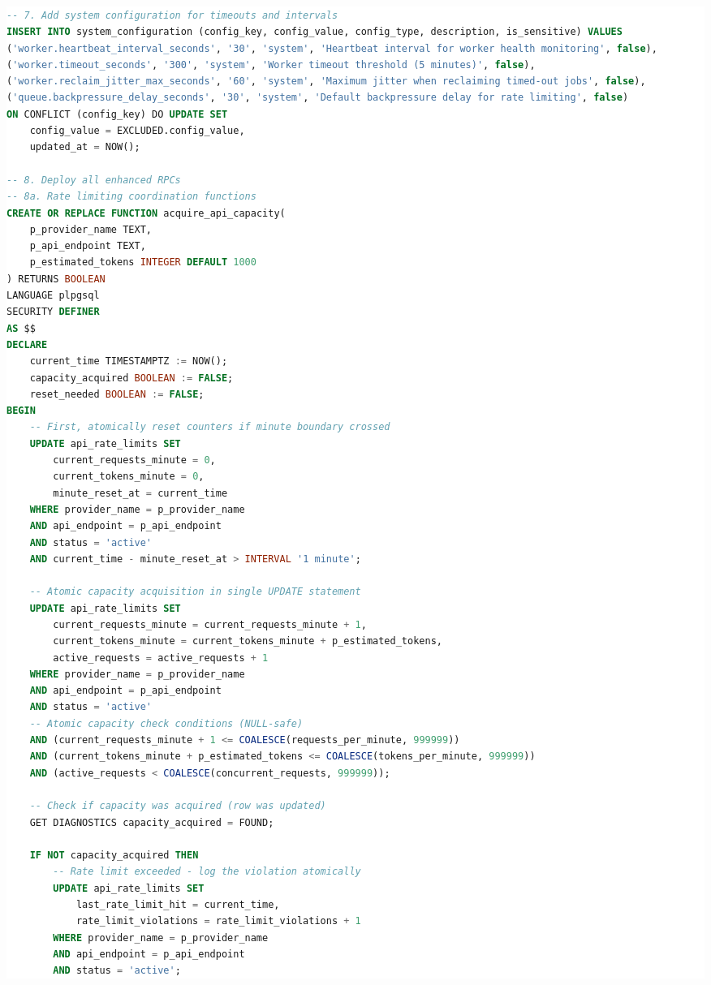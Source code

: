 ```sql
-- 7. Add system configuration for timeouts and intervals
INSERT INTO system_configuration (config_key, config_value, config_type, description, is_sensitive) VALUES
('worker.heartbeat_interval_seconds', '30', 'system', 'Heartbeat interval for worker health monitoring', false),
('worker.timeout_seconds', '300', 'system', 'Worker timeout threshold (5 minutes)', false),
('worker.reclaim_jitter_max_seconds', '60', 'system', 'Maximum jitter when reclaiming timed-out jobs', false),
('queue.backpressure_delay_seconds', '30', 'system', 'Default backpressure delay for rate limiting', false)
ON CONFLICT (config_key) DO UPDATE SET
    config_value = EXCLUDED.config_value,
    updated_at = NOW();

-- 8. Deploy all enhanced RPCs
-- 8a. Rate limiting coordination functions
CREATE OR REPLACE FUNCTION acquire_api_capacity(
    p_provider_name TEXT,
    p_api_endpoint TEXT,
    p_estimated_tokens INTEGER DEFAULT 1000
) RETURNS BOOLEAN 
LANGUAGE plpgsql
SECURITY DEFINER
AS $$
DECLARE
    current_time TIMESTAMPTZ := NOW();
    capacity_acquired BOOLEAN := FALSE;
    reset_needed BOOLEAN := FALSE;
BEGIN
    -- First, atomically reset counters if minute boundary crossed
    UPDATE api_rate_limits SET
        current_requests_minute = 0,
        current_tokens_minute = 0,
        minute_reset_at = current_time
    WHERE provider_name = p_provider_name 
    AND api_endpoint = p_api_endpoint 
    AND status = 'active'
    AND current_time - minute_reset_at > INTERVAL '1 minute';
    
    -- Atomic capacity acquisition in single UPDATE statement
    UPDATE api_rate_limits SET
        current_requests_minute = current_requests_minute + 1,
        current_tokens_minute = current_tokens_minute + p_estimated_tokens,
        active_requests = active_requests + 1
    WHERE provider_name = p_provider_name 
    AND api_endpoint = p_api_endpoint 
    AND status = 'active'
    -- Atomic capacity check conditions (NULL-safe)
    AND (current_requests_minute + 1 <= COALESCE(requests_per_minute, 999999))
    AND (current_tokens_minute + p_estimated_tokens <= COALESCE(tokens_per_minute, 999999))
    AND (active_requests < COALESCE(concurrent_requests, 999999));
    
    -- Check if capacity was acquired (row was updated)
    GET DIAGNOSTICS capacity_acquired = FOUND;
    
    IF NOT capacity_acquired THEN
        -- Rate limit exceeded - log the violation atomically
        UPDATE api_rate_limits SET 
            last_rate_limit_hit = current_time,
            rate_limit_violations = rate_limit_violations + 1
        WHERE provider_name = p_provider_name 
        AND api_endpoint = p_api_endpoint 
        AND status = 'active';
```